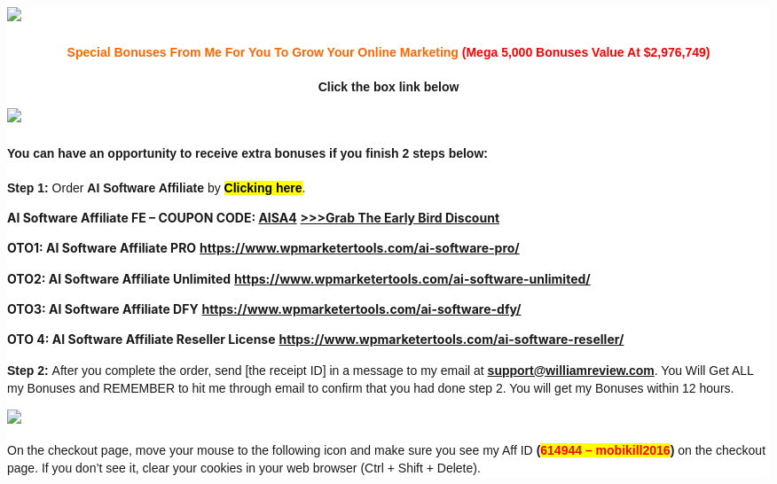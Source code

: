<span style="font-family: helvetica, arial, sans-serif;"><a href="https://warriorplus.com/o2/a/xrh2rzd/0/w"><img class="aligncenter loaded" src="https://i.imgur.com/XSo2dvH.png" data-lazy="true" /></a></span>

</div>
</div>
</div>
<div class="op-text-block">
<div class="op-text-block">
<div class="op-text-block">
<div class="op-text-block">
<h4 style="text-align: center;"><span style="font-family: helvetica, arial, sans-serif;"><strong><span style="color: #ff6600;">Special Bonuses From Me For You To Grow Your Online Marketing</span> <span style="color: #ff0000;">(Mega 5,000 Bonuses Value At $2,976,749)</span></strong></span></h4>
<p style="text-align: center;"><span style="font-family: helvetica, arial, sans-serif;"><strong>Click the box link below</strong></span></p>
<span style="font-family: helvetica, arial, sans-serif;"><a href="https://jvzooplinformation.blogspot.com/2023/04/vip-5000-bonuses-from-william-review.html"><img class="aligncenter loaded" src="https://i.imgur.com/PeN5GlF.png" data-lazy="true" /></a></span>

</div>
</div>
<h4><span style="font-family: helvetica, arial, sans-serif;"><strong>You can have an opportunity to receive extra bonuses if you finish 2 steps below:</strong></span></h4>
<span style="font-family: helvetica, arial, sans-serif;"><strong>Step 1:</strong> Order <strong>AI Software Affiliate</strong><strong> </strong>by <span style="color: #ff0000;"><mark><strong>Clicking here</strong></mark></span>.</span>

<p><strong>AI Software Affiliate FE – COUPON CODE: <a href="https://warriorplus.com/o2/a/xrh2rzd/0/w" target="_blank" rel="nofollow noopener noreferrer">AISA4</a></strong>
<a href="https://warriorplus.com/o2/a/xrh2rzd/0/w" target="_blank" rel="nofollow noopener noreferrer"><strong>&gt;&gt;&gt;Grab The Early Bird Discount</strong></a>

<p><strong>OTO1: AI Software Affiliate PRO</strong>
<a href="https://warriorplus.com/o2/a/xrh2rzd/0/w" target="_blank" rel="nofollow noopener noreferrer"><strong>https://www.wpmarketertools.com/ai-software-pro/</strong></a>

<p><strong>OTO2: AI Software Affiliate Unlimited</strong>
<a href="https://warriorplus.com/o2/a/xrh2rzd/0/w" target="_blank" rel="nofollow noopener noreferrer"><strong>https://www.wpmarketertools.com/ai-software-unlimited/</strong></a>

<p><strong>OTO3: AI Software Affiliate DFY</strong>
<a href="https://warriorplus.com/o2/a/xrh2rzd/0/w" target="_blank" rel="nofollow noopener noreferrer"><strong>https://www.wpmarketertools.com/ai-software-dfy/</strong></a>

<p><strong>OTO 4: AI Software Affiliate Reseller License</strong>
<a href="https://warriorplus.com/o2/a/xrh2rzd/0/w" target="_blank" rel="nofollow noopener noreferrer"><strong>https://www.wpmarketertools.com/ai-software-reseller/</strong></a>

<span style="font-family: helvetica, arial, sans-serif;"><strong>Step 2:</strong> After you complete the order, send [the receipt ID] in a message to my email at <span style="color: #ff0000;"><strong>support@williamreview.com</strong></span>. You Will Get ALL my Bonuses and REMEMBER to hit me through email to confirm that you had done step 2. You will get my Bonuses within 12 hours.</span>

<a href="https://warriorplus.com/o2/a/xrh2rzd/0/w"><span style="font-family: helvetica, arial, sans-serif;"><img class="aligncenter loaded" src="https://i.imgur.com/Vl6o2Gc.png" data-lazy="true" /></span></a>

<span style="font-family: helvetica, arial, sans-serif;">On the checkout page, move your mouse to the following icon and make sure you see my Aff ID <strong>(<mark><span style="color: #ff0000;">614944 – mobikill2016</span></mark>)</strong> on the checkout page. If you don’t see it, clear your cookies in your web browser (Ctrl + Shift + Delete).</span>

</div>
</div>
</div>
</div>
